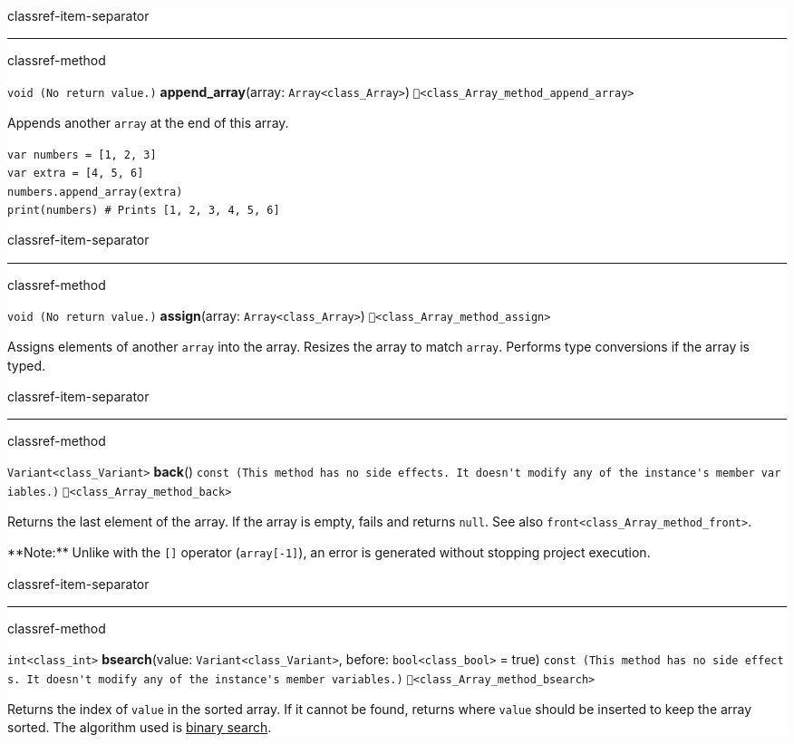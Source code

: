 classref-item-separator

------------------------------------------------------------------------

classref-method

`void (No return value.)` **append\_array**(array: `Array<class_Array>`)
`🔗<class_Array_method_append_array>`

Appends another `array` at the end of this array.

    var numbers = [1, 2, 3]
    var extra = [4, 5, 6]
    numbers.append_array(extra)
    print(numbers) # Prints [1, 2, 3, 4, 5, 6]

classref-item-separator

------------------------------------------------------------------------

classref-method

`void (No return value.)` **assign**(array: `Array<class_Array>`)
`🔗<class_Array_method_assign>`

Assigns elements of another `array` into the array. Resizes the array to
match `array`. Performs type conversions if the array is typed.

classref-item-separator

------------------------------------------------------------------------

classref-method

`Variant<class_Variant>` **back**()
`const (This method has no side effects. It doesn't modify any of the instance's member variables.)`
`🔗<class_Array_method_back>`

Returns the last element of the array. If the array is empty, fails and
returns `null`. See also `front<class_Array_method_front>`.

\*\*Note:\*\* Unlike with the `[]` operator (`array[-1]`), an error is
generated without stopping project execution.

classref-item-separator

------------------------------------------------------------------------

classref-method

`int<class_int>` **bsearch**(value: `Variant<class_Variant>`, before:
`bool<class_bool>` = true)
`const (This method has no side effects. It doesn't modify any of the instance's member variables.)`
`🔗<class_Array_method_bsearch>`

Returns the index of `value` in the sorted array. If it cannot be found,
returns where `value` should be inserted to keep the array sorted. The
algorithm used is [binary
search](https://en.wikipedia.org/wiki/Binary_search_algorithm).
